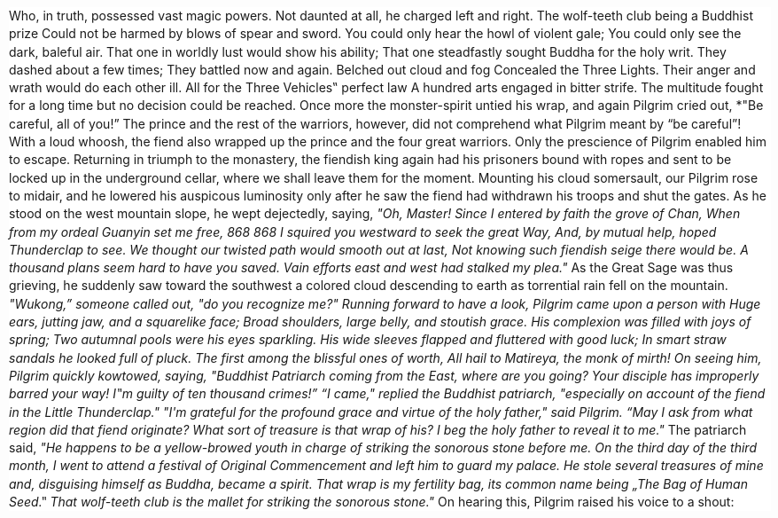 Who, in truth, possessed vast magic powers.
Not daunted at all, he charged left and right.
The wolf-teeth club being a Buddhist prize
Could not be harmed by blows of spear and sword.
You could only hear the howl of violent gale;
You could only see the dark, baleful air.
That one in worldly lust would show his ability;
That one steadfastly sought Buddha for the holy writ.
They dashed about a few times;
They battled now and again.
Belched out cloud and fog
Concealed the Three Lights.
Their anger and wrath would do each other ill.
All for the Three Vehicles‟ perfect law
A hundred arts engaged in bitter strife.
The multitude fought for a long time but no decision could be reached. Once
more the monster-spirit untied his wrap, and again Pilgrim cried out, *"Be careful, all of
you!”
The prince and the rest of the warriors, however, did not comprehend what
Pilgrim meant by “be careful”! With a loud whoosh, the fiend also wrapped up the
prince and the four great warriors. Only the prescience of Pilgrim enabled him to
escape. Returning in triumph to the monastery, the fiendish king again had his prisoners
bound with ropes and sent to be locked up in the underground cellar, where we shall
leave them for the moment.
Mounting his cloud somersault, our Pilgrim rose to midair, and he lowered his
auspicous luminosity only after he saw the fiend had withdrawn his troops and shut the
gates. As he stood on the west mountain slope, he wept dejectedly, saying, *"Oh, Master!
Since I entered by faith the grove of Chan,
When from my ordeal Guanyin set me free,
868
868
I squired you westward to seek the great Way,
And, by mutual help, hoped Thunderclap to see.
We thought our twisted path would smooth out at last,
Not knowing such fiendish seige there would be.
A thousand plans seem hard to have you saved.
Vain efforts east and west had stalked my plea."*
As the Great Sage was thus grieving, he suddenly saw toward the southwest a
colored cloud descending to earth as torrential rain fell on the mountain. *"Wukong,”
someone called out, *"do you recognize me?"* Running forward to have a look, Pilgrim
came upon a person with
Huge ears, jutting jaw, and a squarelike face;
Broad shoulders, large belly, and stoutish grace.
His complexion was filled with joys of spring;
Two autumnal pools were his eyes sparkling.
His wide sleeves flapped and fluttered with good luck;
In smart straw sandals he looked full of pluck.
The first among the blissful ones of worth,
All hail to Matireya, the monk of mirth!
On seeing him, Pilgrim quickly kowtowed, saying, *"Buddhist Patriarch coming
from the East, where are you going? Your disciple has improperly barred your way! I‟m
guilty of ten thousand crimes!”
“I came,"* replied the Buddhist patriarch, *"especially on account of the fiend in
the Little Thunderclap."*
*"I'm grateful for the profound grace and virtue of the holy father,"* said Pilgrim.
“May I ask from what region did that fiend originate? What sort of treasure is that wrap
of his? I beg the holy father to reveal it to me."*
The patriarch said, *"He happens to be a yellow-browed youth in charge of
striking the sonorous stone before me. On the third day of the third month, I went to
attend a festival of Original Commencement and left him to guard my palace. He stole
several treasures of mine and, disguising himself as Buddha, became a spirit. That wrap
is my fertility bag, its common name being „The Bag of Human Seed.‟ That wolf-teeth
club is the mallet for striking the sonorous stone."* On hearing this, Pilgrim raised his
voice to a shout: